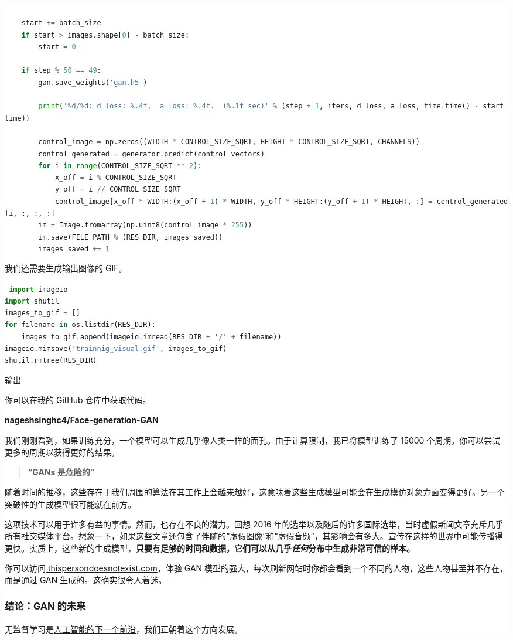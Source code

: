 ```py

    start += batch_size
    if start > images.shape[0] - batch_size:
        start = 0

    if step % 50 == 49:
        gan.save_weights('gan.h5')

        print('%d/%d: d_loss: %.4f,  a_loss: %.4f.  (%.1f sec)' % (step + 1, iters, d_loss, a_loss, time.time() - start_time))

        control_image = np.zeros((WIDTH * CONTROL_SIZE_SQRT, HEIGHT * CONTROL_SIZE_SQRT, CHANNELS))
        control_generated = generator.predict(control_vectors)
        for i in range(CONTROL_SIZE_SQRT ** 2):
            x_off = i % CONTROL_SIZE_SQRT
            y_off = i // CONTROL_SIZE_SQRT
            control_image[x_off * WIDTH:(x_off + 1) * WIDTH, y_off * HEIGHT:(y_off + 1) * HEIGHT, :] = control_generated[i, :, :, :]
        im = Image.fromarray(np.uint8(control_image * 255))
        im.save(FILE_PATH % (RES_DIR, images_saved))
        images_saved += 1 
```

我们还需要生成输出图像的 GIF。

```py
 import imageio
import shutil
images_to_gif = []
for filename in os.listdir(RES_DIR):
    images_to_gif.append(imageio.imread(RES_DIR + '/' + filename))
imageio.mimsave('trainnig_visual.gif', images_to_gif)
shutil.rmtree(RES_DIR) 
```

输出

你可以在我的 GitHub 仓库中获取代码。

**[nageshsinghc4/Face-generation-GAN](https://github.com/nageshsinghc4/Face-generation-GAN)**

我们刚刚看到，如果训练充分，一个模型可以生成几乎像人类一样的面孔。由于计算限制，我已将模型训练了 15000 个周期。你可以尝试更多的周期以获得更好的结果。

> **“GANs 是危险的”**

随着时间的推移，这些存在于我们周围的算法在其工作上会越来越好，这意味着这些生成模型可能会在生成模仿对象方面变得更好。另一个突破性的生成模型很可能就在前方。

这项技术可以用于许多有益的事情。然而，也存在不良的潜力。回想 2016 年的选举以及随后的许多国际选举，当时虚假新闻文章充斥几乎所有社交媒体平台。想象一下，如果这些文章还包含了伴随的“虚假图像”和“虚假音频”，其影响会有多大。宣传在这样的世界中可能传播得更快。实质上，这些新的生成模型，**只要有足够的时间和数据，它们可以从几乎*任何*分布中生成非常可信的样本。**

你可以访问[ thispersondoesnotexist.com](https://thispersondoesnotexist.com/)，体验 GAN 模型的强大，每次刷新网站时你都会看到一个不同的人物，这些人物甚至并不存在，而是通过 GAN 生成的。这确实很令人着迷。

### 结论：GAN 的未来

无监督学习是[人工智能的下一个前沿](https://www.cs.cornell.edu/content/unsupervised-learning-next-frontier-ai)，我们正朝着这个方向发展。

